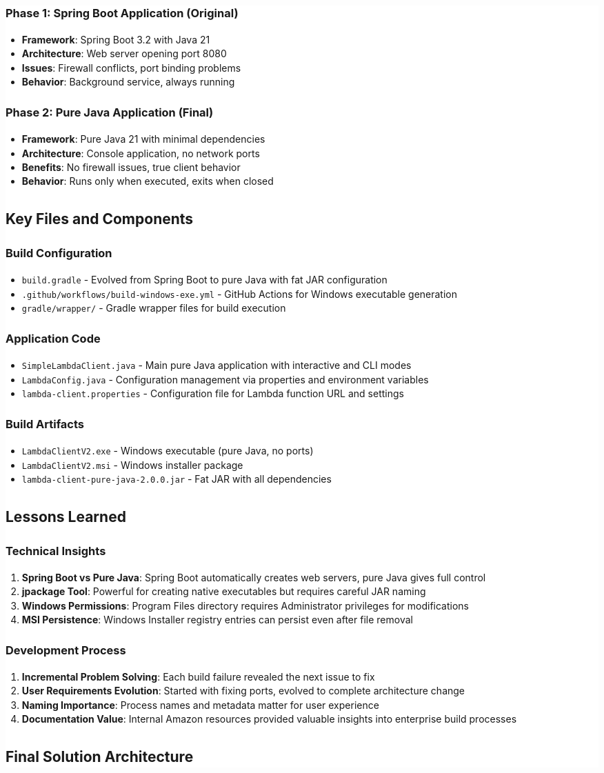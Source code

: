 ### Phase 1: Spring Boot Application (Original)
- **Framework**: Spring Boot 3.2 with Java 21
- **Architecture**: Web server opening port 8080
- **Issues**: Firewall conflicts, port binding problems
- **Behavior**: Background service, always running

### Phase 2: Pure Java Application (Final)
- **Framework**: Pure Java 21 with minimal dependencies
- **Architecture**: Console application, no network ports
- **Benefits**: No firewall issues, true client behavior
- **Behavior**: Runs only when executed, exits when closed

## Key Files and Components

### Build Configuration
- `build.gradle` - Evolved from Spring Boot to pure Java with fat JAR configuration
- `.github/workflows/build-windows-exe.yml` - GitHub Actions for Windows executable generation
- `gradle/wrapper/` - Gradle wrapper files for build execution

### Application Code
- `SimpleLambdaClient.java` - Main pure Java application with interactive and CLI modes
- `LambdaConfig.java` - Configuration management via properties and environment variables
- `lambda-client.properties` - Configuration file for Lambda function URL and settings

### Build Artifacts
- `LambdaClientV2.exe` - Windows executable (pure Java, no ports)
- `LambdaClientV2.msi` - Windows installer package
- `lambda-client-pure-java-2.0.0.jar` - Fat JAR with all dependencies

## Lessons Learned

### Technical Insights
1. **Spring Boot vs Pure Java**: Spring Boot automatically creates web servers, pure Java gives full control
2. **jpackage Tool**: Powerful for creating native executables but requires careful JAR naming
3. **Windows Permissions**: Program Files directory requires Administrator privileges for modifications
4. **MSI Persistence**: Windows Installer registry entries can persist even after file removal

### Development Process
1. **Incremental Problem Solving**: Each build failure revealed the next issue to fix
2. **User Requirements Evolution**: Started with fixing ports, evolved to complete architecture change
3. **Naming Importance**: Process names and metadata matter for user experience
4. **Documentation Value**: Internal Amazon resources provided valuable insights into enterprise build processes

## Final Solution Architecture
